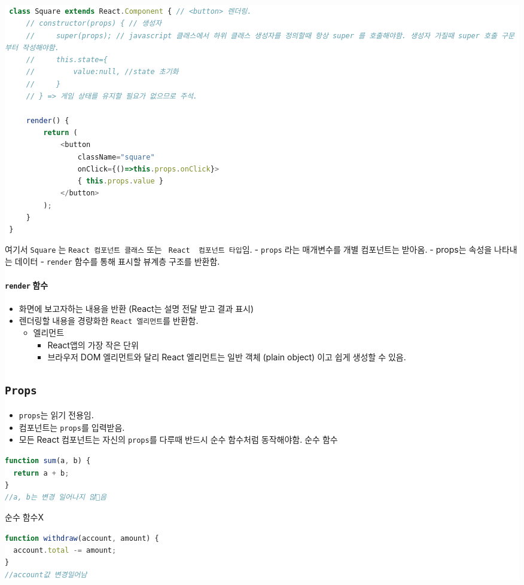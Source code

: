 ```javascript
 class Square extends React.Component { // <button> 렌더링.
     // constructor(props) { // 생성자
     //     super(props); // javascript 클래스에서 하위 클래스 생성자를 정의할때 항상 super 를 호출해야함. 생성자 가질때 super 호출 구문부터 작성해야함.
     //     this.state={
     //         value:null, //state 초기화
     //     }
     // } => 게임 상태를 유지할 필요가 없으므로 주석.

     render() {
         return (
             <button
                 className="square"
                 onClick={()=>this.props.onClick}>
                 { this.props.value }
             </button>
         );
     }
 }

```

여기서 `Square` 는 `React 컴포넌트 클래스`  또는 ` React  컴포넌트 타입`임.
	- `props` 라는 매개변수를 개별 컴포넌트는 받아옴.
		- props는 속성을 나타내는 데이터 
	- `render` 함수를 통해 표시할 뷰계층 구조를 반환함. 

#### `render` 함수
- 화면에 보고자하는 내용을 반환 (React는 설명 전달 받고 결과 표시)
- 렌더링할 내용을 경량화한 `React 엘리먼트`를 반환함.
	- 엘리먼트
		- React앱의 가장 작은 단위
		- 브라우저 DOM 엘리먼트와 달리 React 엘리먼트는 일반 객체 (plain object) 이고 쉽게 생성할 수 있음.

## `Props`
- `props`는 읽기 전용임.
- 컴포넌트는 `props`를 입력받음.
- 모든 React 컴포넌트는 자신의 `props`를 다루때 반드시 순수 함수처럼 동작해야함. 
순수 함수
```javascript
function sum(a, b) {
  return a + b;
}
//a, b는 변경 일어나지 않음
```

순수 함수X 
```javascript
function withdraw(account, amount) {
  account.total -= amount;
}
//account값 변경일어남
```
